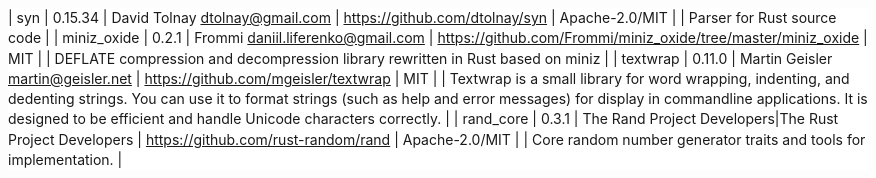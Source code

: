 | syn                          | 0.15.34       | David Tolnay <dtolnay@gmail.com>                                                                                                                                                                                                                                                                                                                                                                                                                                                                                                                                                                                                                                                                                                           | https://github.com/dtolnay/syn                                                     | Apache-2.0/MIT                      |              | Parser for Rust source code                                                                                                                                                                                                                                                                                                                  | 
| miniz_oxide                  | 0.2.1         | Frommi <daniil.liferenko@gmail.com>                                                                                                                                                                                                                                                                                                                                                                                                                                                                                                                                                                                                                                                                                                        | https://github.com/Frommi/miniz_oxide/tree/master/miniz_oxide                      | MIT                                 |              | DEFLATE compression and decompression library rewritten in Rust based on miniz                                                                                                                                                                                                                                                               | 
| textwrap                     | 0.11.0        | Martin Geisler <martin@geisler.net>                                                                                                                                                                                                                                                                                                                                                                                                                                                                                                                                                                                                                                                                                                        | https://github.com/mgeisler/textwrap                                               | MIT                                 |              | Textwrap is a small library for word wrapping, indenting, and dedenting strings.  You can use it to format strings (such as help and error messages) for display in commandline applications. It is designed to be efficient and handle Unicode characters correctly.                                                                        | 
| rand_core                    | 0.3.1         | The Rand Project Developers|The Rust Project Developers                                                                                                                                                                                                                                                                                                                                                                                                                                                                                                                                                                                                                                                                                    | https://github.com/rust-random/rand                                                | Apache-2.0/MIT                      |              | Core random number generator traits and tools for implementation.                                                                                                                                                                                                                                                                            | 